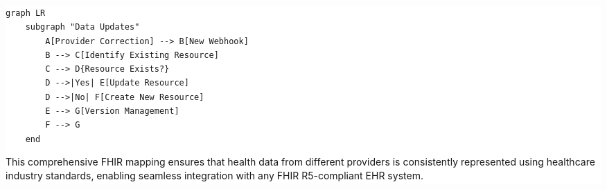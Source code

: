 ```mermaid
graph LR
    subgraph "Data Updates"
        A[Provider Correction] --> B[New Webhook]
        B --> C[Identify Existing Resource]
        C --> D{Resource Exists?}
        D -->|Yes| E[Update Resource]
        D -->|No| F[Create New Resource]
        E --> G[Version Management]
        F --> G
    end
```

This comprehensive FHIR mapping ensures that health data from different providers is consistently represented using healthcare industry standards, enabling seamless integration with any FHIR R5-compliant EHR system.